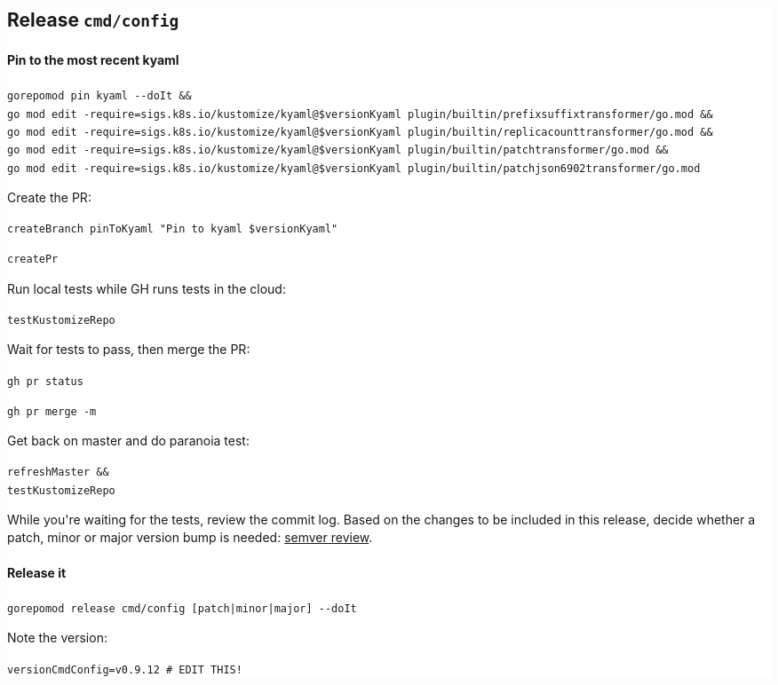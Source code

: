 
## Release `cmd/config`

#### Pin to the most recent kyaml

```
gorepomod pin kyaml --doIt &&
go mod edit -require=sigs.k8s.io/kustomize/kyaml@$versionKyaml plugin/builtin/prefixsuffixtransformer/go.mod &&
go mod edit -require=sigs.k8s.io/kustomize/kyaml@$versionKyaml plugin/builtin/replicacounttransformer/go.mod &&
go mod edit -require=sigs.k8s.io/kustomize/kyaml@$versionKyaml plugin/builtin/patchtransformer/go.mod &&
go mod edit -require=sigs.k8s.io/kustomize/kyaml@$versionKyaml plugin/builtin/patchjson6902transformer/go.mod
```

Create the PR:
```
createBranch pinToKyaml "Pin to kyaml $versionKyaml"
```
```
createPr
```

Run local tests while GH runs tests in the cloud:
```
testKustomizeRepo
```

Wait for tests to pass, then merge the PR:
```
gh pr status
```
```
gh pr merge -m
```

Get back on master and do paranoia test:
```
refreshMaster &&
testKustomizeRepo
```

While you're waiting for the tests, review the commit log. Based on the changes to be included in this release, decide whether a patch, minor or major version bump is needed: [semver review].

#### Release it

```
gorepomod release cmd/config [patch|minor|major] --doIt
```

Note the version:
```
versionCmdConfig=v0.9.12 # EDIT THIS!
```


[release page]: /../../releases
[`cloud-build-local`]: https://github.com/GoogleCloudPlatform/cloud-build-local
[Google Cloud Build]: https://cloud.google.com/cloud-build
[semver]: https://semver.org
[Go modules]: https://github.com/golang/go/wiki/Modules
[multi-module repo]: https://github.com/go-modules-by-example/index/blob/master/009_submodules/README.md
[semver review]: #semver-review
[semver release]: #semver-review
[`cloudbuild.yaml`]: cloudbuild.yaml
[kustomize repo release page]: https://github.com/kubernetes-sigs/kustomize/releases
[OpenAPI Readme]: ../kyaml/openapi/README.md
[project cloud build history page]: https://console.cloud.google.com/cloud-build/builds?project=k8s-staging-kustomize
[installation instructions]: https://kubectl.docs.kubernetes.io/installation/kustomize/binaries/
[Makefile]: https://github.com/kubernetes-sigs/kustomize/blob/master/Makefile
[k8s.io]: https://github.com/kubernetes/k8s.io
[k8s-staging-kustomize]: https://console.cloud.google.com/gcr/images/k8s-staging-kustomize?project=k8s-staging-kustomize
[`sigs.k8s.io/kustomize/api`]: #sigsk8siokustomizeapi
[`sigs.k8s.io/kustomize/kustomize`]: #sigsk8siokustomizekustomize
[`sigs.k8s.io/kustomize/kyaml`]: #sigsk8siokustomizekyaml
[`sigs.k8s.io/kustomize/cmd/config`]: #sigsk8siokustomizecmdconfig
[kustomize/v3.2.1]: /../../releases/tag/kustomize%2Fv3.2.1
[localbuild.sh]: localbuild.sh
[cloudbuild-local.sh]: cloudbuild-local.sh